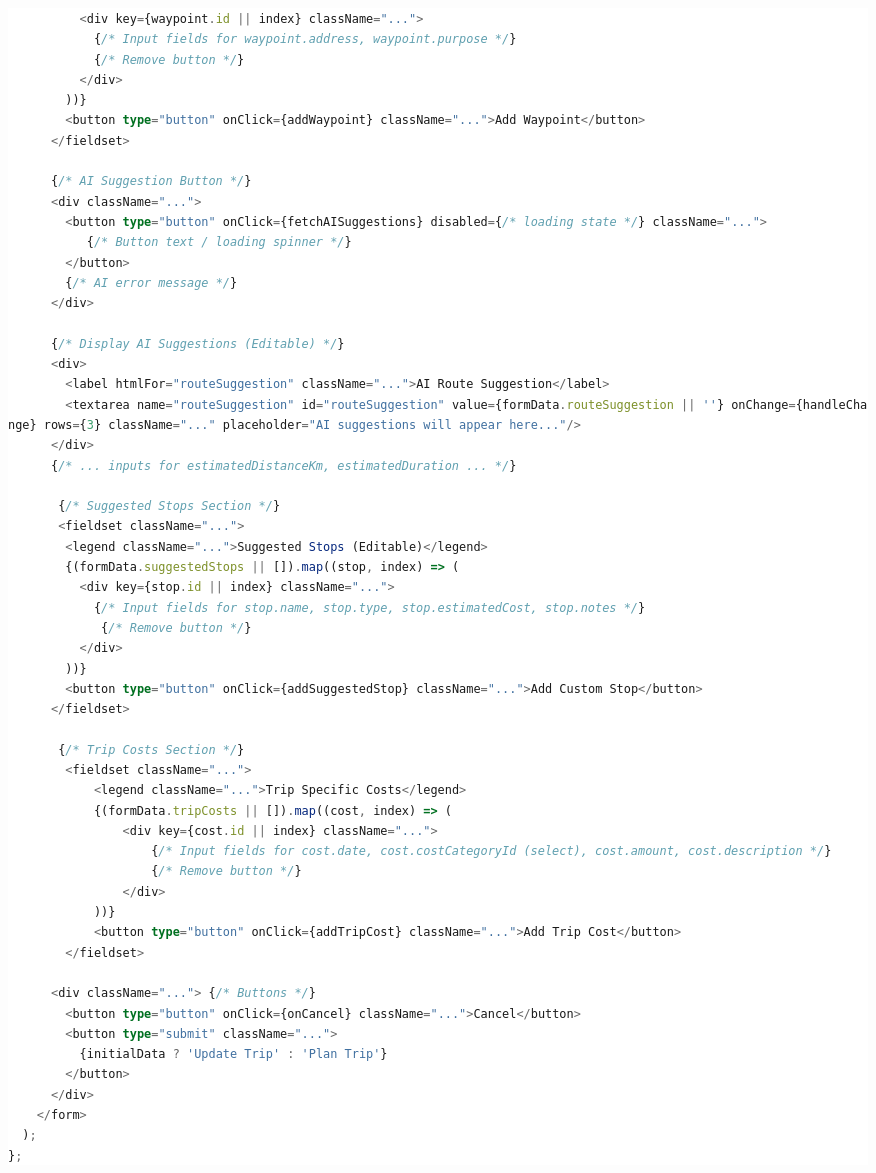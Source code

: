 ```typescript
          <div key={waypoint.id || index} className="...">
            {/* Input fields for waypoint.address, waypoint.purpose */}
            {/* Remove button */}
          </div>
        ))}
        <button type="button" onClick={addWaypoint} className="...">Add Waypoint</button>
      </fieldset>

      {/* AI Suggestion Button */}
      <div className="...">
        <button type="button" onClick={fetchAISuggestions} disabled={/* loading state */} className="...">
           {/* Button text / loading spinner */}
        </button>
        {/* AI error message */}
      </div>

      {/* Display AI Suggestions (Editable) */}
      <div>
        <label htmlFor="routeSuggestion" className="...">AI Route Suggestion</label>
        <textarea name="routeSuggestion" id="routeSuggestion" value={formData.routeSuggestion || ''} onChange={handleChange} rows={3} className="..." placeholder="AI suggestions will appear here..."/>
      </div>
      {/* ... inputs for estimatedDistanceKm, estimatedDuration ... */}

       {/* Suggested Stops Section */}
       <fieldset className="...">
        <legend className="...">Suggested Stops (Editable)</legend>
        {(formData.suggestedStops || []).map((stop, index) => (
          <div key={stop.id || index} className="...">
            {/* Input fields for stop.name, stop.type, stop.estimatedCost, stop.notes */}
             {/* Remove button */}
          </div>
        ))}
        <button type="button" onClick={addSuggestedStop} className="...">Add Custom Stop</button>
      </fieldset>

       {/* Trip Costs Section */}
        <fieldset className="...">
            <legend className="...">Trip Specific Costs</legend>
            {(formData.tripCosts || []).map((cost, index) => (
                <div key={cost.id || index} className="...">
                    {/* Input fields for cost.date, cost.costCategoryId (select), cost.amount, cost.description */}
                    {/* Remove button */}
                </div>
            ))}
            <button type="button" onClick={addTripCost} className="...">Add Trip Cost</button>
        </fieldset>

      <div className="..."> {/* Buttons */}
        <button type="button" onClick={onCancel} className="...">Cancel</button>
        <button type="submit" className="...">
          {initialData ? 'Update Trip' : 'Plan Trip'}
        </button>
      </div>
    </form>
  );
};
```
